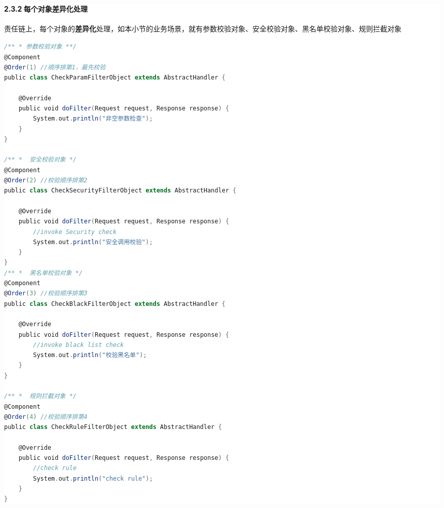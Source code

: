 #### 2.3.2 每个对象差异化处理

责任链上，每个对象的**差异化**处理，如本小节的业务场景，就有参数校验对象、安全校验对象、黑名单校验对象、规则拦截对象

```scala
/** * 参数校验对象 **/
@Component
@Order(1) //顺序排第1，最先校验
public class CheckParamFilterObject extends AbstractHandler {

    @Override
    public void doFilter(Request request, Response response) {
        System.out.println("非空参数检查");
    }
}

/** *  安全校验对象 */
@Component
@Order(2) //校验顺序排第2
public class CheckSecurityFilterObject extends AbstractHandler {

    @Override
    public void doFilter(Request request, Response response) {
        //invoke Security check
        System.out.println("安全调用校验");
    }
}
/** *  黑名单校验对象 */
@Component
@Order(3) //校验顺序排第3
public class CheckBlackFilterObject extends AbstractHandler {

    @Override
    public void doFilter(Request request, Response response) {
        //invoke black list check
        System.out.println("校验黑名单");
    }
}

/** *  规则拦截对象 */
@Component
@Order(4) //校验顺序排第4
public class CheckRuleFilterObject extends AbstractHandler {

    @Override
    public void doFilter(Request request, Response response) {
        //check rule
        System.out.println("check rule");
    }
}

```
